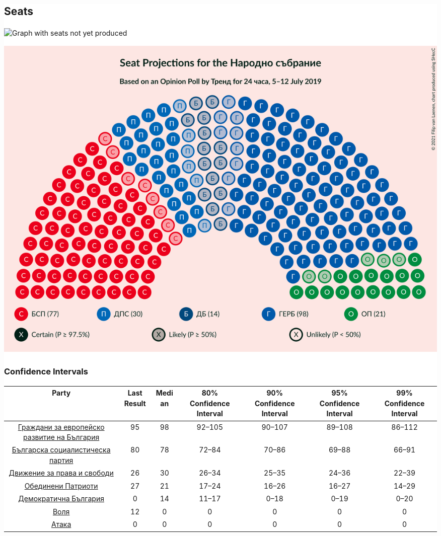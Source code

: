 ## Seats

![Graph with seats not yet produced](2019-07-12-Тренд-seats.png "Seats")

![Graph with seating plan not yet produced](2019-07-12-Тренд-seating-plan.png "Seating Plan")

### Confidence Intervals

| Party | Last Result | Median | 80% Confidence Interval | 90% Confidence Interval | 95% Confidence Interval | 99% Confidence Interval |
|:-----:|:-----------:|:------:|:-----------------------:|:-----------------------:|:-----------------------:|:-----------------------:|
| <a href="#граждани-за-европейско-развитие-на-българия">Граждани за европейско развитие на България</a> | 95 | 98 | 92–105 |90–107 |89–108 |86–112 |
| <a href="#българска-социалистическа-партия">Българска социалистическа партия</a> | 80 | 78 | 72–84 |70–86 |69–88 |66–91 |
| <a href="#движение-за-права-и-свободи">Движение за права и свободи</a> | 26 | 30 | 26–34 |25–35 |24–36 |22–39 |
| <a href="#обединени-патриоти">Обединени Патриоти</a> | 27 | 21 | 17–24 |16–26 |16–27 |14–29 |
| <a href="#демократична-българия">Демократична България</a> | 0 | 14 | 11–17 |0–18 |0–19 |0–20 |
| <a href="#воля">Воля</a> | 12 | 0 | 0 |0 |0 |0 |
| <a href="#атака">Атака</a> | 0 | 0 | 0 |0 |0 |0 |
